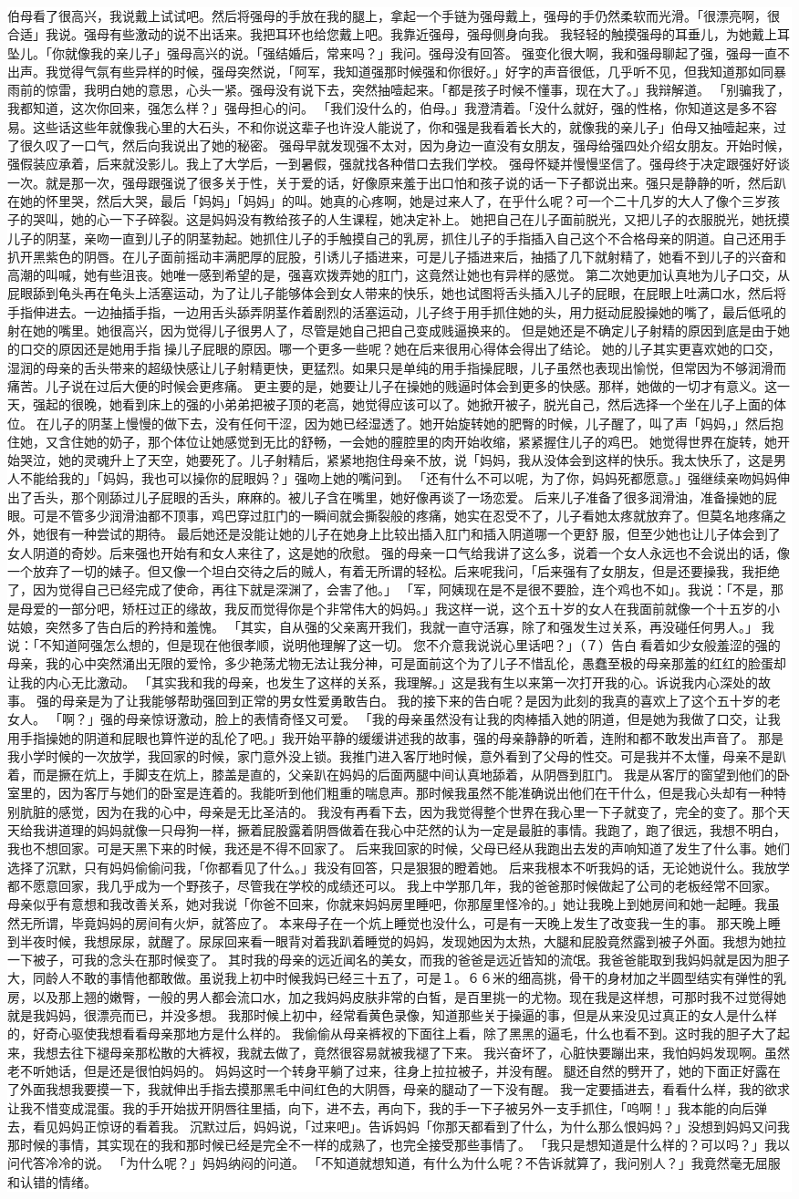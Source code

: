 伯母看了很高兴，我说戴上试试吧。然后将强母的手放在我的腿上，拿起一个手链为强母戴上，强母的手仍然柔软而光滑。「很漂亮啊，很合适」我说。强母有些激动的说不出话来。我把耳环也给您戴上吧。我靠近强母，强母侧身向我。
我轻轻的触摸强母的耳垂儿，为她戴上耳坠儿。「你就像我的亲儿子」强母高兴的说。「强结婚后，常来吗？」我问。强母没有回答。
强变化很大啊，我和强母聊起了强，强母一直不出声。我觉得气氛有些异样的时候，强母突然说，「阿军，我知道强那时候强和你很好。」好字的声音很低，几乎听不见，但我知道那如同暴雨前的惊雷，我明白她的意思，心头一紧。强母没有说下去，突然抽噎起来。「都是孩子时候不懂事，现在大了。」我辩解道。
「别骗我了，我都知道，这次你回来，强怎么样？」强母担心的问。
「我们没什么的，伯母。」我澄清着。「没什么就好，强的性格，你知道这是多不容易。这些话这些年就像我心里的大石头，不和你说这辈子也许没人能说了，你和强是我看着长大的，就像我的亲儿子」伯母又抽噎起来，过了很久叹了一口气，然后向我说出了她的秘密。
强母早就发现强不太对，因为身边一直没有女朋友，强母给强四处介绍女朋友。开始时候，强假装应承着，后来就没影儿。我上了大学后，一到暑假，强就找各种借口去我们学校。
强母怀疑并慢慢坚信了。强母终于决定跟强好好谈一次。就是那一次，强母跟强说了很多关于性，关于爱的话，好像原来羞于出口怕和孩子说的话一下子都说出来。强只是静静的听，然后趴在她的怀里哭，然后大哭，最后「妈妈」「妈妈」的叫。她真的心疼啊，她是过来人了，在乎什么呢？可一个二十几岁的大人了像个三岁孩子的哭叫，她的心一下子碎裂。这是妈妈没有教给孩子的人生课程，她决定补上。
她把自己在儿子面前脱光，又把儿子的衣服脱光，她抚摸儿子的阴茎，亲吻一直到儿子的阴茎勃起。她抓住儿子的手触摸自己的乳房，抓住儿子的手指插入自己这个不合格母亲的阴道。自己还用手扒开黑紫色的阴唇。在儿子面前摇动丰满肥厚的屁股，引诱儿子插进来，可是儿子插进来后，抽插了几下就射精了，她看不到儿子的兴奋和高潮的叫喊，她有些沮丧。她唯一感到希望的是，强喜欢拨弄她的肛门，这竟然让她也有异样的感觉。
第二次她更加认真地为儿子口交，从屁眼舔到龟头再在龟头上活塞运动，为了让儿子能够体会到女人带来的快乐，她也试图将舌头插入儿子的屁眼，在屁眼上吐满口水，然后将手指伸进去。一边抽插手指，一边用舌头舔弄阴茎作着剧烈的活塞运动，儿子终于用手抓住她的头，用力挺动屁股操她的嘴了，最后低吼的射在她的嘴里。她很高兴，因为觉得儿子很男人了，尽管是她自己把自己变成贱逼换来的。
但是她还是不确定儿子射精的原因到底是由于她的口交的原因还是她用手指
操儿子屁眼的原因。哪一个更多一些呢？她在后来很用心得体会得出了结论。
她的儿子其实更喜欢她的口交，湿润的母亲的舌头带来的超级快感让儿子射精更快，更猛烈。如果只是单纯的用手指操屁眼，儿子虽然也表现出愉悦，但常因为不够润滑而痛苦。儿子说在过后大便的时候会更疼痛。
更主要的是，她要让儿子在操她的贱逼时体会到更多的快感。那样，她做的一切才有意义。这一天，强起的很晚，她看到床上的强的小弟弟把被子顶的老高，她觉得应该可以了。她掀开被子，脱光自己，然后选择一个坐在儿子上面的体位。
在儿子的阴茎上慢慢的做下去，没有任何干涩，因为她已经湿透了。她开始旋转她的肥臀的时候，儿子醒了，叫了声「妈妈，」然后抱住她，又含住她的奶子，那个体位让她感觉到无比的舒畅，一会她的膣腔里的肉开始收缩，紧紧握住儿子的鸡巴。
她觉得世界在旋转，她开始哭泣，她的灵魂升上了天空，她要死了。儿子射精后，紧紧地抱住母亲不放，说「妈妈，我从没体会到这样的快乐。我太快乐了，这是男人不能给我的」「妈妈，我也可以操你的屁眼妈？」强吻上她的嘴问到。
「还有什么不可以呢，为了你，妈妈死都愿意。」强继续亲吻妈妈伸出了舌头，那个刚舔过儿子屁眼的舌头，麻麻的。被儿子含在嘴里，她好像再谈了一场恋爱。
后来儿子准备了很多润滑油，准备操她的屁眼。可是不管多少润滑油都不顶事，鸡巴穿过肛门的一瞬间就会撕裂般的疼痛，她实在忍受不了，儿子看她太疼就放弃了。但莫名地疼痛之外，她很有一种尝试的期待。
最后她还是没能让她的儿子在她身上比较出插入肛门和插入阴道哪一个更舒
服，但至少她也让儿子体会到了女人阴道的奇妙。后来强也开始有和女人来往了，这是她的欣慰。
强的母亲一口气给我讲了这么多，说着一个女人永远也不会说出的话，像一个放弃了一切的婊子。但又像一个坦白交待之后的贼人，有着无所谓的轻松。后来呢我问，「后来强有了女朋友，但是还要操我，我拒绝了，因为觉得自己已经完成了使命，再往下就是深渊了，会害了他。」
「军，阿姨现在是不是很不要脸，连个鸡也不如」。我说：「不是，那是母爱的一部分吧，矫枉过正的缘故，我反而觉得你是个非常伟大的妈妈。」我这样一说，这个五十岁的女人在我面前就像一个十五岁的小姑娘，突然多了告白后的矜持和羞愧。
「其实，自从强的父亲离开我们，我就一直守活寡，除了和强发生过关系，再没碰任何男人。」
我说：「不知道阿强怎么想的，但是现在他很孝顺，说明他理解了这一切。
您不介意我说说心里话吧？」（７）告白
看着如少女般羞涩的强的母亲，我的心中突然涌出无限的爱怜，多少艳荡尤物无法让我分神，可是面前这个为了儿子不惜乱伦，愚蠢至极的母亲那羞的红红的脸蛋却让我的内心无比激动。
「其实我和我的母亲，也发生了这样的关系，我理解。」这是我有生以来第一次打开我的心。诉说我内心深处的故事。
强的母亲是为了让我能够帮助强回到正常的男女性爱勇敢告白。
我的接下来的告白呢？是因为此刻的我真的喜欢上了这个五十岁的老女人。
「啊？」强的母亲惊讶激动，脸上的表情奇怪又可爱。
「我的母亲虽然没有让我的肉棒插入她的阴道，但是她为我做了口交，让我用手指操她的阴道和屁眼也算忤逆的乱伦了吧。」我开始平静的缓缓讲述我的故事，强的母亲静静的听着，连附和都不敢发出声音了。
那是我小学时候的一次放学，我回家的时候，家门意外没上锁。我推门进入客厅地时候，意外看到了父母的性交。可是我并不太懂，母亲不是趴着，而是撅在炕上，手脚支在炕上，膝盖是直的，父亲趴在妈妈的后面两腿中间认真地舔着，从阴唇到肛门。
我是从客厅的窗望到他们的卧室里的，因为客厅与她们的卧室是连着的。我能听到他们粗重的喘息声。那时候我虽然不能准确说出他们在干什么，但是我心头却有一种特别肮脏的感觉，因为在我的心中，母亲是无比圣洁的。
我没有再看下去，因为我觉得整个世界在我心里一下子就变了，完全的变了。那个天天给我讲道理的妈妈就像一只母狗一样，撅着屁股露着阴唇做着在我心中茫然的认为一定是最脏的事情。我跑了，跑了很远，我想不明白，我也不想回家。可是天黑下来的时候，我还是不得不回家了。
后来我回家的时候，父母已经从我跑出去发的声响知道了发生了什么事。她们选择了沉默，只有妈妈偷偷问我，「你都看见了什么。」我没有回答，只是狠狠的瞪着她。
后来我根本不听我妈的话，无论她说什么。我放学都不愿意回家，我几乎成为一个野孩子，尽管我在学校的成绩还可以。
我上中学那几年，我的爸爸那时候做起了公司的老板经常不回家。
母亲似乎有意想和我改善关系，她对我说「你爸不回来，你就来妈妈房里睡吧，你那屋里怪冷的。」她让我晚上到她房间和她一起睡。我虽然无所谓，毕竟妈妈的房间有火炉，就答应了。
本来母子在一个炕上睡觉也没什么，可是有一天晚上发生了改变我一生的事。
那天晚上睡到半夜时候，我想尿尿，就醒了。尿尿回来看一眼背对着我趴着睡觉的妈妈，发现她因为太热，大腿和屁股竟然露到被子外面。我想为她拉一下被子，可我的念头在那时候变了。
其时我的母亲的远近闻名的美女，而我的爸爸是远近皆知的流氓。我爸爸能取到我妈妈就是因为胆子大，同龄人不敢的事情他都敢做。虽说我上初中时候我妈已经三十五了，可是１。６６米的细高挑，骨干的身材加之半圆型结实有弹性的乳房，以及那上翘的嫩臀，一般的男人都会流口水，加之我妈妈皮肤非常的白皙，是百里挑一的尤物。现在我是这样想，可那时我不过觉得她就是我妈妈，很漂亮而已，并没多想。
我那时候上初中，经常看黄色录像，知道那些关于操逼的事，但是从来没见过真正的女人是什么样的，好奇心驱使我想看看母亲那地方是什么样的。
我偷偷从母亲裤衩的下面往上看，除了黑黑的逼毛，什么也看不到。这时我的胆子大了起来，我想去往下褪母亲那松散的大裤衩，我就去做了，竟然很容易就被我褪了下来。
我兴奋坏了，心脏快要蹦出来，我怕妈妈发现啊。虽然老不听她话，但是还是很怕妈妈的。
妈妈这时一个转身平躺了过来，往身上拉拉被子，并没有醒。
腿还自然的劈开了，她的下面正好露在了外面我想我要摸一下，我就伸出手指去摸那黑毛中间红色的大阴唇，母亲的腿动了一下没有醒。
我一定要插进去，看看什么样，我的欲求让我不惜变成混蛋。我的手开始拔开阴唇往里插，向下，进不去，再向下，我的手一下子被另外一支手抓住，「呜啊！」我本能的向后弹去，看见妈妈正惊讶的看着我。
沉默过后，妈妈说，「过来吧」。告诉妈妈「你那天都看到了什么，为什么那么恨妈妈？」没想到妈妈又问我那时候的事情，其实现在的我和那时候已经是完全不一样的成熟了，也完全接受那些事情了。
「我只是想知道是什么样的？可以吗？」我以问代答冷冷的说。
「为什么呢？」妈妈纳闷的问道。
「不知道就想知道，有什么为什么呢？不告诉就算了，我问别人？」我竟然毫无屈服和认错的情绪。